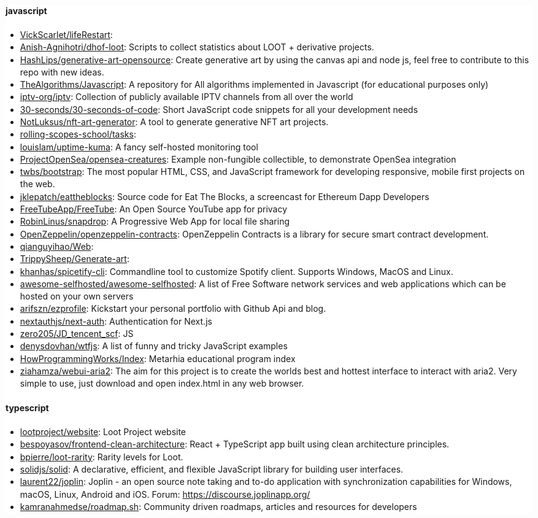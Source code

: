 
#### javascript
* [VickScarlet/lifeRestart](https://github.com/VickScarlet/lifeRestart): 
* [Anish-Agnihotri/dhof-loot](https://github.com/Anish-Agnihotri/dhof-loot): Scripts to collect statistics about LOOT + derivative projects.
* [HashLips/generative-art-opensource](https://github.com/HashLips/generative-art-opensource): Create generative art by using the canvas api and node js, feel free to contribute to this repo with new ideas.
* [TheAlgorithms/Javascript](https://github.com/TheAlgorithms/Javascript): A repository for All algorithms implemented in Javascript (for educational purposes only)
* [iptv-org/iptv](https://github.com/iptv-org/iptv): Collection of publicly available IPTV channels from all over the world
* [30-seconds/30-seconds-of-code](https://github.com/30-seconds/30-seconds-of-code): Short JavaScript code snippets for all your development needs
* [NotLuksus/nft-art-generator](https://github.com/NotLuksus/nft-art-generator): A tool to generate generative NFT art projects.
* [rolling-scopes-school/tasks](https://github.com/rolling-scopes-school/tasks): 
* [louislam/uptime-kuma](https://github.com/louislam/uptime-kuma): A fancy self-hosted monitoring tool
* [ProjectOpenSea/opensea-creatures](https://github.com/ProjectOpenSea/opensea-creatures): Example non-fungible collectible, to demonstrate OpenSea integration
* [twbs/bootstrap](https://github.com/twbs/bootstrap): The most popular HTML, CSS, and JavaScript framework for developing responsive, mobile first projects on the web.
* [jklepatch/eattheblocks](https://github.com/jklepatch/eattheblocks): Source code for Eat The Blocks, a screencast for Ethereum Dapp Developers
* [FreeTubeApp/FreeTube](https://github.com/FreeTubeApp/FreeTube): An Open Source YouTube app for privacy
* [RobinLinus/snapdrop](https://github.com/RobinLinus/snapdrop): A Progressive Web App for local file sharing
* [OpenZeppelin/openzeppelin-contracts](https://github.com/OpenZeppelin/openzeppelin-contracts): OpenZeppelin Contracts is a library for secure smart contract development.
* [qianguyihao/Web](https://github.com/qianguyihao/Web): 
* [TrippySheep/Generate-art](https://github.com/TrippySheep/Generate-art): 
* [khanhas/spicetify-cli](https://github.com/khanhas/spicetify-cli): Commandline tool to customize Spotify client. Supports Windows, MacOS and Linux.
* [awesome-selfhosted/awesome-selfhosted](https://github.com/awesome-selfhosted/awesome-selfhosted): A list of Free Software network services and web applications which can be hosted on your own servers
* [arifszn/ezprofile](https://github.com/arifszn/ezprofile): Kickstart your personal portfolio with Github Api and blog.
* [nextauthjs/next-auth](https://github.com/nextauthjs/next-auth): Authentication for Next.js
* [zero205/JD_tencent_scf](https://github.com/zero205/JD_tencent_scf): JS
* [denysdovhan/wtfjs](https://github.com/denysdovhan/wtfjs):  A list of funny and tricky JavaScript examples
* [HowProgrammingWorks/Index](https://github.com/HowProgrammingWorks/Index): Metarhia educational program index 
* [ziahamza/webui-aria2](https://github.com/ziahamza/webui-aria2): The aim for this project is to create the worlds best and hottest interface to interact with aria2. Very simple to use, just download and open index.html in any web browser.

#### typescript
* [lootproject/website](https://github.com/lootproject/website): Loot Project website
* [bespoyasov/frontend-clean-architecture](https://github.com/bespoyasov/frontend-clean-architecture): React + TypeScript app built using clean architecture principles.
* [bpierre/loot-rarity](https://github.com/bpierre/loot-rarity):       Rarity levels for Loot.
* [solidjs/solid](https://github.com/solidjs/solid): A declarative, efficient, and flexible JavaScript library for building user interfaces.
* [laurent22/joplin](https://github.com/laurent22/joplin): Joplin - an open source note taking and to-do application with synchronization capabilities for Windows, macOS, Linux, Android and iOS. Forum: https://discourse.joplinapp.org/
* [kamranahmedse/roadmap.sh](https://github.com/kamranahmedse/roadmap.sh): Community driven roadmaps, articles and resources for developers
